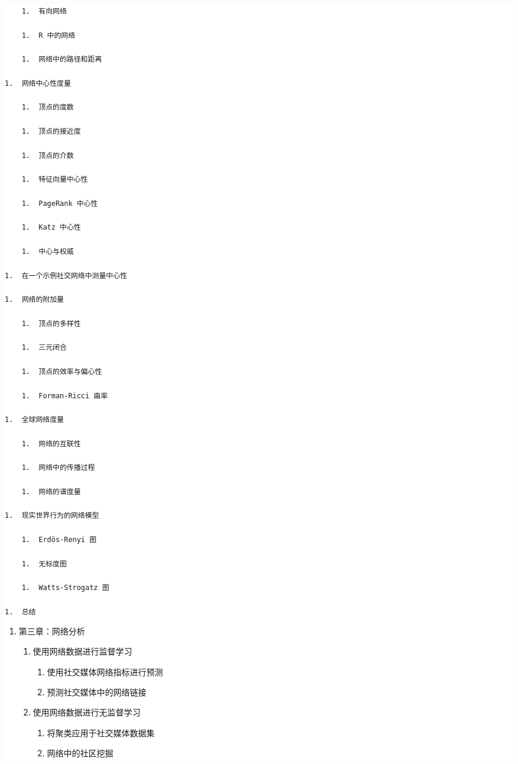         1.  有向网络

        1.  R 中的网络

        1.  网络中的路径和距离

    1.  网络中心性度量

        1.  顶点的度数

        1.  顶点的接近度

        1.  顶点的介数

        1.  特征向量中心性

        1.  PageRank 中心性

        1.  Katz 中心性

        1.  中心与权威

    1.  在一个示例社交网络中测量中心性

    1.  网络的附加量

        1.  顶点的多样性

        1.  三元闭合

        1.  顶点的效率与偏心性

        1.  Forman-Ricci 曲率

    1.  全球网络度量

        1.  网络的互联性

        1.  网络中的传播过程

        1.  网络的谱度量

    1.  现实世界行为的网络模型

        1.  Erdös-Renyi 图

        1.  无标度图

        1.  Watts-Strogatz 图

    1.  总结

1.  第三章：网络分析

    1.  使用网络数据进行监督学习

        1.  使用社交媒体网络指标进行预测

        1.  预测社交媒体中的网络链接

    1.  使用网络数据进行无监督学习

        1.  将聚类应用于社交媒体数据集

        1.  网络中的社区挖掘
